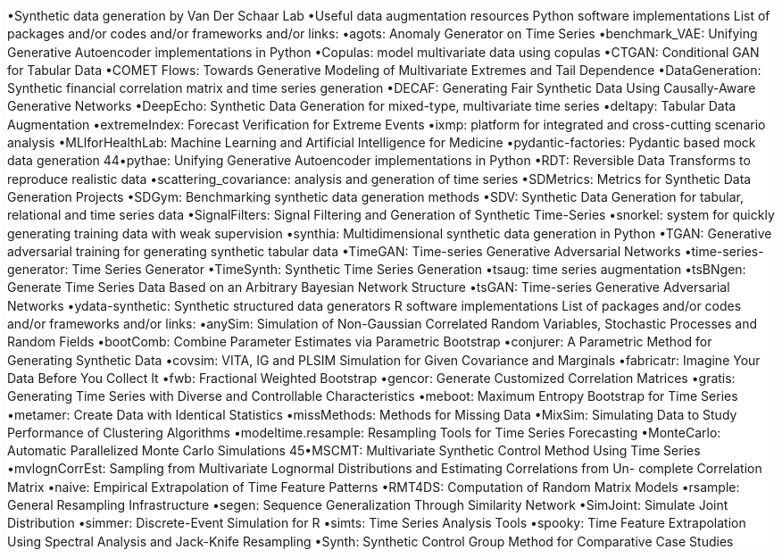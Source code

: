 •Synthetic data generation by Van Der Schaar Lab
•Useful data augmentation resources
Python software implementations
List of packages and/or codes and/or frameworks and/or links:
•agots: Anomaly Generator on Time Series
•benchmark\_VAE: Unifying Generative Autoencoder implementations in Python
•Copulas: model multivariate data using copulas
•CTGAN: Conditional GAN for Tabular Data
•COMET Flows: Towards Generative Modeling of Multivariate Extremes and Tail Dependence
•DataGeneration: Synthetic financial correlation matrix and time series generation
•DECAF: Generating Fair Synthetic Data Using Causally\-Aware Generative Networks
•DeepEcho: Synthetic Data Generation for mixed\-type, multivariate time series
•deltapy: Tabular Data Augmentation
•extremeIndex: Forecast Verification for Extreme Events
•ixmp: platform for integrated and cross\-cutting scenario analysis
•MLlforHealthLab: Machine Learning and Artificial Intelligence for Medicine
•pydantic\-factories: Pydantic based mock data generation
44•pythae: Unifying Generative Autoencoder implementations in Python
•RDT: Reversible Data Transforms to reproduce realistic data
•scattering\_covariance: analysis and generation of time series
•SDMetrics: Metrics for Synthetic Data Generation Projects
•SDGym: Benchmarking synthetic data generation methods
•SDV: Synthetic Data Generation for tabular, relational and time series data
•SignalFilters: Signal Filtering and Generation of Synthetic Time\-Series
•snorkel: system for quickly generating training data with weak supervision
•synthia: Multidimensional synthetic data generation in Python
•TGAN: Generative adversarial training for generating synthetic tabular data
•TimeGAN: Time\-series Generative Adversarial Networks
•time\-series\-generator: Time Series Generator
•TimeSynth: Synthetic Time Series Generation
•tsaug: time series augmentation
•tsBNgen: Generate Time Series Data Based on an Arbitrary Bayesian Network Structure
•tsGAN: Time\-series Generative Adversarial Networks
•ydata\-synthetic: Synthetic structured data generators
R software implementations
List of packages and/or codes and/or frameworks and/or links:
•anySim: Simulation of Non\-Gaussian Correlated Random Variables, Stochastic Processes and Random Fields
•bootComb: Combine Parameter Estimates via Parametric Bootstrap
•conjurer: A Parametric Method for Generating Synthetic Data
•covsim: VITA, IG and PLSIM Simulation for Given Covariance and Marginals
•fabricatr: Imagine Your Data Before You Collect It
•fwb: Fractional Weighted Bootstrap
•gencor: Generate Customized Correlation Matrices
•gratis: Generating Time Series with Diverse and Controllable Characteristics
•meboot: Maximum Entropy Bootstrap for Time Series
•metamer: Create Data with Identical Statistics
•missMethods: Methods for Missing Data
•MixSim: Simulating Data to Study Performance of Clustering Algorithms
•modeltime.resample: Resampling Tools for Time Series Forecasting
•MonteCarlo: Automatic Parallelized Monte Carlo Simulations
45•MSCMT: Multivariate Synthetic Control Method Using Time Series
•mvlognCorrEst: Sampling from Multivariate Lognormal Distributions and Estimating Correlations from Un\-
complete Correlation Matrix
•naive: Empirical Extrapolation of Time Feature Patterns
•RMT4DS: Computation of Random Matrix Models
•rsample: General Resampling Infrastructure
•segen: Sequence Generalization Through Similarity Network
•SimJoint: Simulate Joint Distribution
•simmer: Discrete\-Event Simulation for R
•simts: Time Series Analysis Tools
•spooky: Time Feature Extrapolation Using Spectral Analysis and Jack\-Knife Resampling
•Synth: Synthetic Control Group Method for Comparative Case Studies